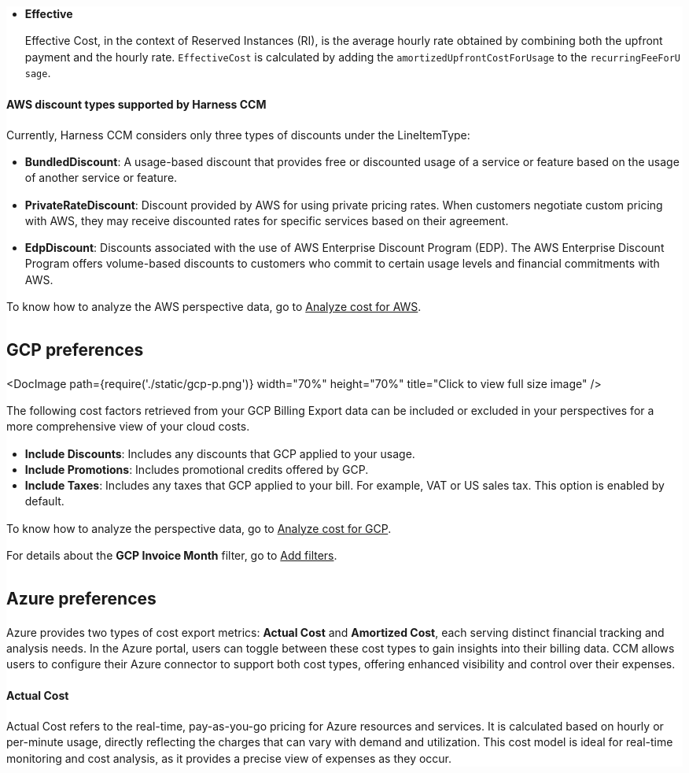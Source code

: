   * **Effective**

    Effective Cost, in the context of Reserved Instances (RI), is the average hourly rate obtained by combining both the upfront payment and the hourly rate. `EffectiveCost` is calculated by adding the `amortizedUpfrontCostForUsage` to the `recurringFeeForUsage`. 

#### AWS discount types supported by Harness CCM
Currently, Harness CCM considers only three types of discounts under the LineItemType:

* **BundledDiscount**: A usage-based discount that provides free or discounted usage of a service or feature based on the usage of another service or feature.

* **PrivateRateDiscount**: Discount provided by AWS for using private pricing rates. When customers negotiate custom pricing with AWS, they may receive discounted rates for specific services based on their agreement.

* **EdpDiscount**: Discounts associated with the use of AWS Enterprise Discount Program (EDP). The AWS Enterprise Discount Program offers volume-based discounts to customers who commit to certain usage levels and financial commitments with AWS.



To know how to analyze the AWS perspective data, go to [Analyze cost for AWS](../3-root-cost-analysis/analyze-cost-for-aws.md).

## GCP preferences

<DocImage path={require('./static/gcp-p.png')} width="70%" height="70%" title="Click to view full size image" />

The following cost factors retrieved from your GCP Billing Export data can be included or excluded in your perspectives for a more comprehensive view of your cloud costs.
* **Include Discounts**: Includes any discounts that GCP applied to your usage. 
* **Include Promotions**: Includes promotional credits offered by GCP.
* **Include Taxes**: Includes any taxes that GCP applied to your bill. For example, VAT or US sales tax. This option is enabled by default.
  
To know how to analyze the perspective data, go to [Analyze cost for GCP](../3-root-cost-analysis/analyze-cost-for-gcp-using-perspectives.md).

For details about the **GCP Invoice Month** filter, go to [Add filters](/docs/cloud-cost-management/use-ccm-cost-reporting/root-cost-analysis/analyze-cost-for-gcp-using-perspectives#option-add-filter).

## Azure preferences

Azure provides two types of cost export metrics: **Actual Cost** and **Amortized Cost**, each serving distinct financial tracking and analysis needs. In the Azure portal, users can toggle between these cost types to gain insights into their billing data. CCM allows users to configure their Azure connector to support both cost types, offering enhanced visibility and control over their expenses.

#### Actual Cost

Actual Cost refers to the real-time, pay-as-you-go pricing for Azure resources and services. It is calculated based on hourly or per-minute usage, directly reflecting the charges that can vary with demand and utilization. This cost model is ideal for real-time monitoring and cost analysis, as it provides a precise view of expenses as they occur.

